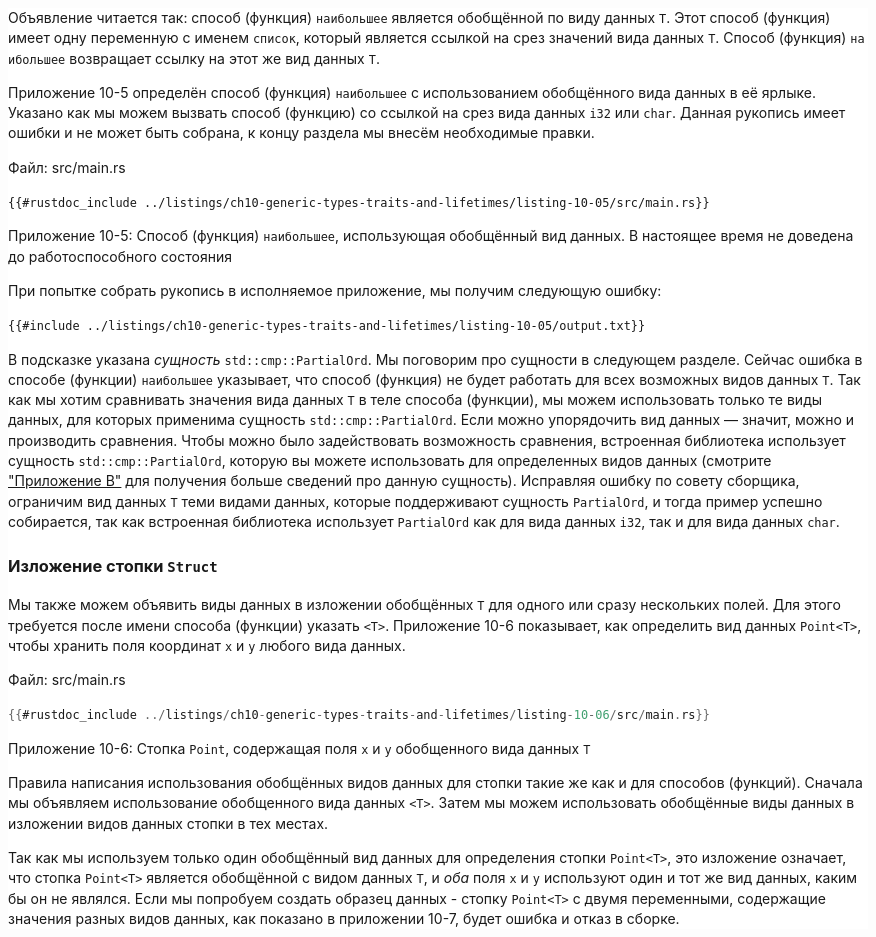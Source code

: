 Объявление читается так: способ (функция) `наибольшее` является обобщённой по виду данных `T`. Этот способ (функция) имеет одну переменную с именем `список`, который является ссылкой на срез значений вида данных `T`. Способ (функция) `наибольшее` возвращает ссылку на этот же вид данных `T`.

Приложение 10-5 определён способ (функция) `наибольшее` с использованием обобщённого вида данных в её ярлыке. Указано как мы можем вызвать способ (функцию) со ссылкой на срез вида данных `i32` или `char`. Данная рукопись имеет ошибки и не может быть собрана, к концу раздела мы внесём необходимые правки.

<span class="filename">Файл: src/main.rs</span>

```rust,ignore,does_not_compile
{{#rustdoc_include ../listings/ch10-generic-types-traits-and-lifetimes/listing-10-05/src/main.rs}}
```

<span class="caption">Приложение 10-5: Способ (функция) <code>наибольшее</code>, использующая обобщённый вид данных. В настоящее время не доведена до работоспособного состояния</span>

При попытке собрать рукопись в исполняемое приложение, мы получим следующую ошибку:

```console
{{#include ../listings/ch10-generic-types-traits-and-lifetimes/listing-10-05/output.txt}}
```

В подсказке указана *сущность* `std::cmp::PartialOrd`. Мы поговорим про сущности в следующем разделе. Сейчас ошибка в способе (функции) `наибольшее` указывает, что способ (функция) не будет работать для всех возможных видов данных `T`. Так как мы хотим сравнивать значения вида данных `T` в теле способа (функции), мы можем использовать только те виды данных, для которых применима сущность `std::cmp::PartialOrd`. Если можно упорядочить вид данных — значит, можно и производить сравнения. Чтобы можно было задействовать возможность сравнения, встроенная библиотека использует сущность `std::cmp::PartialOrd`, которую вы можете использовать для определенных видов данных (смотрите ["Приложение В"] для получения больше сведений про данную сущность). Исправляя ошибку по совету сборщика, ограничим вид данных `T` теми видами данных, которые поддерживают сущность `PartialOrd`, и тогда пример успешно  собирается, так как встроенная библиотека использует `PartialOrd` как для вида данных `i32`, так и для вида данных `char`.

### Изложение стопки `Struct`

Мы также можем объявить виды данных в изложении обобщённых `T` для одного или сразу нескольких полей. Для этого требуется после имени способа (функции) указать `<T>`. Приложение 10-6 показывает, как определить вид данных `Point<T>`, чтобы хранить поля координат `x` и `y` любого вида данных.

<span class="filename">Файл: src/main.rs</span>

```rust
{{#rustdoc_include ../listings/ch10-generic-types-traits-and-lifetimes/listing-10-06/src/main.rs}}
```

<span class="caption">Приложение 10-6: Стопка <code>Point</code>, содержащая поля <code>x</code> и <code>y</code> обобщенного вида данных <code>T</code></span>

Правила написания использования обобщённых видов данных для стопки такие же как и для способов (функций). Сначала мы объявляем использование обобщенного вида данных `<T>`. Затем мы можем использовать обобщённые виды данных в изложении видов данных стопки в тех местах.

Так как мы используем только один обобщённый вид данных для определения стопки `Point<T>`, это изложение означает, что стопка `Point<T>` является обобщённой с видом данных `T`, и <em>оба</em> поля `x` и `y` используют один и тот же вид данных, каким бы он не являлся. Если мы попробуем создать образец данных - стопку `Point<T>` с двумя переменными, содержащие значения разных видов данных, как показано в приложении 10-7, будет ошибка и отказ в сборке.


["Приложение В"]: appendix-03-derivable-traits.html#partialord-и-ord-для-сравнения-значений